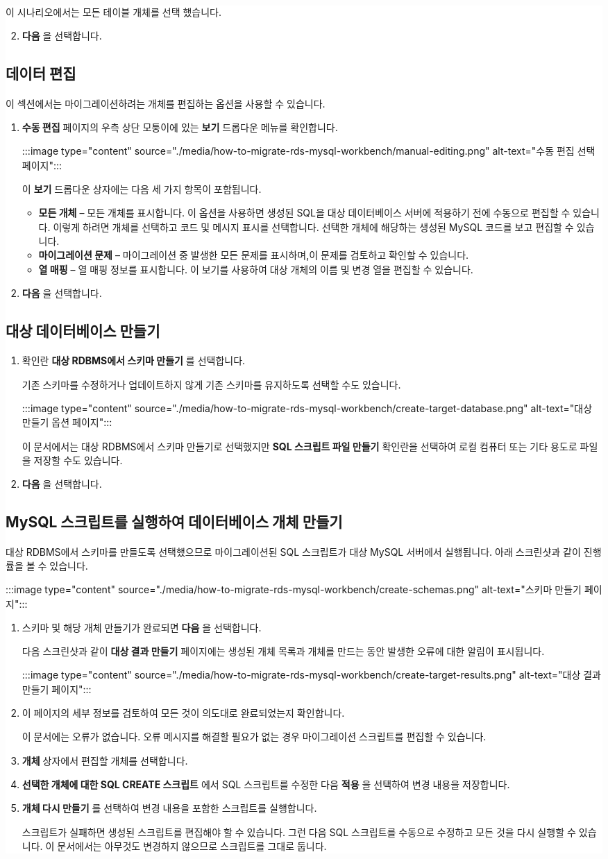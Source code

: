    이 시나리오에서는 모든 테이블 개체를 선택 했습니다.

2. **다음** 을 선택합니다.

## <a name="edit-data"></a>데이터 편집

이 섹션에서는 마이그레이션하려는 개체를 편집하는 옵션을 사용할 수 있습니다.

1. **수동 편집** 페이지의 우측 상단 모퉁이에 있는 **보기** 드롭다운 메뉴를 확인합니다.

    :::image type="content" source="./media/how-to-migrate-rds-mysql-workbench/manual-editing.png" alt-text="수동 편집 선택 페이지":::

   이 **보기** 드롭다운 상자에는 다음 세 가지 항목이 포함됩니다.

   - **모든 개체** – 모든 개체를 표시합니다. 이 옵션을 사용하면 생성된 SQL을 대상 데이터베이스 서버에 적용하기 전에 수동으로 편집할 수 있습니다. 이렇게 하려면 개체를 선택하고 코드 및 메시지 표시를 선택합니다. 선택한 개체에 해당하는 생성된 MySQL 코드를 보고 편집할 수 있습니다.
   - **마이그레이션 문제** – 마이그레이션 중 발생한 모든 문제를 표시하며,이 문제를 검토하고 확인할 수 있습니다.
   - **열 매핑** – 열 매핑 정보를 표시합니다. 이 보기를 사용하여 대상 개체의 이름 및 변경 열을 편집할 수 있습니다.

2. **다음** 을 선택합니다.

## <a name="create-the-target-database"></a>대상 데이터베이스 만들기

1. 확인란 **대상 RDBMS에서 스키마 만들기** 를 선택합니다.

   기존 스키마를 수정하거나 업데이트하지 않게 기존 스키마를 유지하도록 선택할 수도 있습니다.

    :::image type="content" source="./media/how-to-migrate-rds-mysql-workbench/create-target-database.png" alt-text="대상 만들기 옵션 페이지":::

   이 문서에서는 대상 RDBMS에서 스키마 만들기로 선택했지만 **SQL 스크립트 파일 만들기** 확인란을 선택하여 로컬 컴퓨터 또는 기타 용도로 파일을 저장할 수도 있습니다.

2. **다음** 을 선택합니다.

## <a name="run-the-mysql-script-to-create-the-database-objects"></a>MySQL 스크립트를 실행하여 데이터베이스 개체 만들기

대상 RDBMS에서 스키마를 만들도록 선택했으므로 마이그레이션된 SQL 스크립트가 대상 MySQL 서버에서 실행됩니다. 아래 스크린샷과 같이 진행률을 볼 수 있습니다.

:::image type="content" source="./media/how-to-migrate-rds-mysql-workbench/create-schemas.png" alt-text="스키마 만들기 페이지":::

1. 스키마 및 해당 개체 만들기가 완료되면 **다음** 을 선택합니다.

   다음 스크린샷과 같이 **대상 결과 만들기** 페이지에는 생성된 개체 목록과 개체를 만드는 동안 발생한 오류에 대한 알림이 표시됩니다.

    :::image type="content" source="./media/how-to-migrate-rds-mysql-workbench/create-target-results.png" alt-text="대상 결과 만들기 페이지":::

2. 이 페이지의 세부 정보를 검토하여 모든 것이 의도대로 완료되었는지 확인합니다.

   이 문서에는 오류가 없습니다. 오류 메시지를 해결할 필요가 없는 경우 마이그레이션 스크립트를 편집할 수 있습니다.

3. **개체** 상자에서 편집할 개체를 선택합니다.
4. **선택한 개체에 대한 SQL CREATE 스크립트** 에서 SQL 스크립트를 수정한 다음 **적용** 을 선택하여 변경 내용을 저장합니다.
5. **개체 다시 만들기** 를 선택하여 변경 내용을 포함한 스크립트를 실행합니다.

   스크립트가 실패하면 생성된 스크립트를 편집해야 할 수 있습니다. 그런 다음 SQL 스크립트를 수동으로 수정하고 모든 것을 다시 실행할 수 있습니다. 이 문서에서는 아무것도 변경하지 않으므로 스크립트를 그대로 둡니다.
